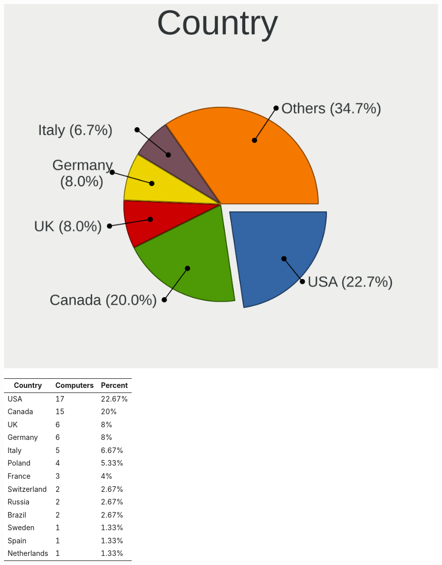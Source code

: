 ![Country](./images/pie_chart_bsd/node_location.svg)


| Country     | Computers | Percent |
|-------------|-----------|---------|
| USA         | 17        | 22.67%  |
| Canada      | 15        | 20%     |
| UK          | 6         | 8%      |
| Germany     | 6         | 8%      |
| Italy       | 5         | 6.67%   |
| Poland      | 4         | 5.33%   |
| France      | 3         | 4%      |
| Switzerland | 2         | 2.67%   |
| Russia      | 2         | 2.67%   |
| Brazil      | 2         | 2.67%   |
| Sweden      | 1         | 1.33%   |
| Spain       | 1         | 1.33%   |
| Netherlands | 1         | 1.33%   |